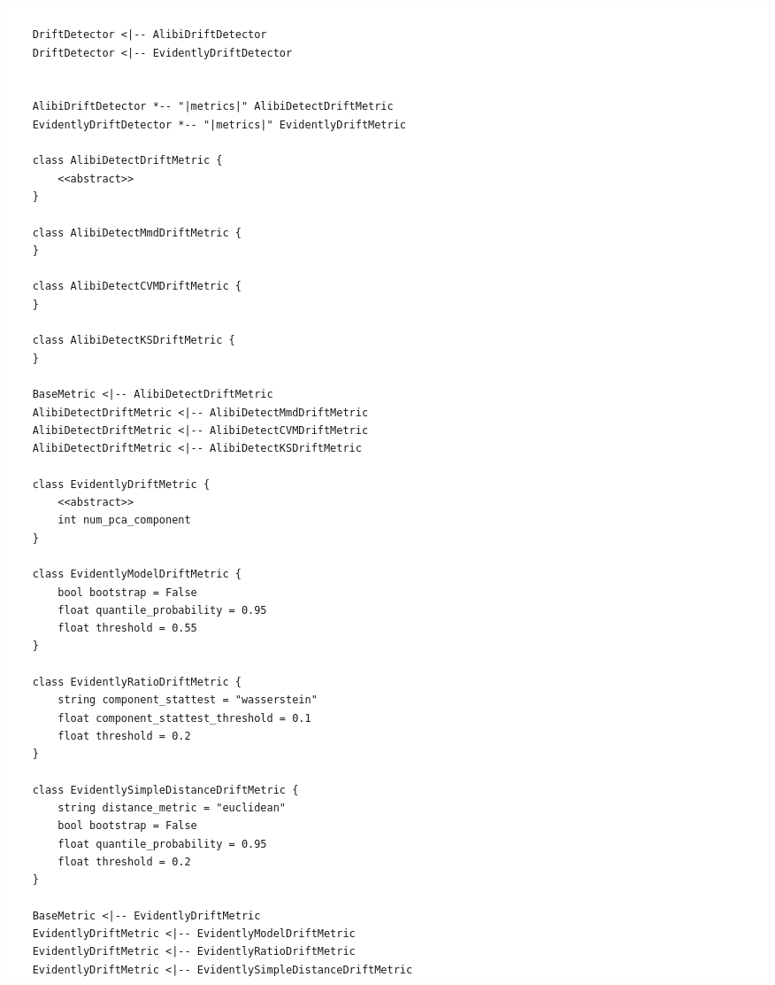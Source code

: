 ```mermaid

    DriftDetector <|-- AlibiDriftDetector
    DriftDetector <|-- EvidentlyDriftDetector


    AlibiDriftDetector *-- "|metrics|" AlibiDetectDriftMetric
    EvidentlyDriftDetector *-- "|metrics|" EvidentlyDriftMetric

    class AlibiDetectDriftMetric {
        <<abstract>>
    }

    class AlibiDetectMmdDriftMetric {
    }

    class AlibiDetectCVMDriftMetric {
    }

    class AlibiDetectKSDriftMetric {
    }

    BaseMetric <|-- AlibiDetectDriftMetric
    AlibiDetectDriftMetric <|-- AlibiDetectMmdDriftMetric
    AlibiDetectDriftMetric <|-- AlibiDetectCVMDriftMetric
    AlibiDetectDriftMetric <|-- AlibiDetectKSDriftMetric

    class EvidentlyDriftMetric {
        <<abstract>>
        int num_pca_component
    }

    class EvidentlyModelDriftMetric {
        bool bootstrap = False
        float quantile_probability = 0.95
        float threshold = 0.55
    }

    class EvidentlyRatioDriftMetric {
        string component_stattest = "wasserstein"
        float component_stattest_threshold = 0.1
        float threshold = 0.2
    }

    class EvidentlySimpleDistanceDriftMetric {
        string distance_metric = "euclidean"
        bool bootstrap = False
        float quantile_probability = 0.95
        float threshold = 0.2
    }

    BaseMetric <|-- EvidentlyDriftMetric
    EvidentlyDriftMetric <|-- EvidentlyModelDriftMetric
    EvidentlyDriftMetric <|-- EvidentlyRatioDriftMetric
    EvidentlyDriftMetric <|-- EvidentlySimpleDistanceDriftMetric

```
